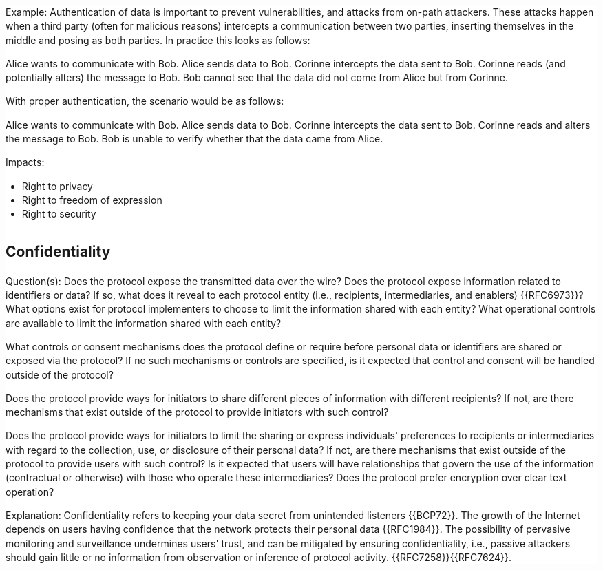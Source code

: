 Example:
Authentication of data is important to prevent vulnerabilities, and attacks from on-path attackers. These attacks happen when a third party (often for malicious reasons) intercepts a communication between two parties, inserting themselves in the middle and posing as both parties. In practice this looks as follows:

Alice wants to communicate with Bob. 
Alice sends data to Bob. 
Corinne intercepts the data sent to Bob. 
Corinne reads (and potentially alters) the message to Bob. 
Bob cannot see that the data did not come from Alice but from Corinne. 


With proper authentication, the scenario would be as follows:

Alice wants to communicate with Bob. 
Alice sends data to Bob. 
Corinne intercepts the data sent to Bob. 
Corinne reads and alters the message to Bob. 
Bob is unable to verify whether that the data came from Alice. 

Impacts:

- Right to privacy
- Right to freedom of expression
- Right to security

## Confidentiality

Question(s):
Does the protocol expose the transmitted data over the wire? Does the protocol expose information related to identifiers or data? If so, what does it reveal to each protocol entity (i.e., recipients, intermediaries, and enablers) {{RFC6973}}? What options exist for protocol implementers to choose to limit the information shared with each entity? What operational controls are available to limit the information shared with each entity?

What controls or consent mechanisms does the protocol define or require before personal data or identifiers are shared or exposed via the protocol? If no such mechanisms or controls are specified, is it expected that control and consent will be handled outside of the protocol?

Does the protocol provide ways for initiators to share different pieces of information with different recipients? If not, are there mechanisms that exist outside of the protocol to provide initiators with such control?

Does the protocol provide ways for initiators to limit the sharing or express individuals' preferences to recipients or intermediaries with regard to the collection, use, or disclosure of their personal data? If not, are there mechanisms that exist outside of the protocol to provide users with such control? Is it expected that users will have relationships that govern the use of the information (contractual or otherwise) with those who operate these intermediaries? Does the protocol prefer encryption over clear text operation?

Explanation:
Confidentiality refers to keeping your data secret from unintended listeners {{BCP72}}. The growth of the Internet depends on users having confidence that the network protects their personal data {{RFC1984}}. The possibility of pervasive monitoring and surveillance undermines users' trust, and can be mitigated by ensuring confidentiality, i.e., passive attackers should gain little or no  information from observation or inference of protocol activity. {{RFC7258}}{{RFC7624}}.
